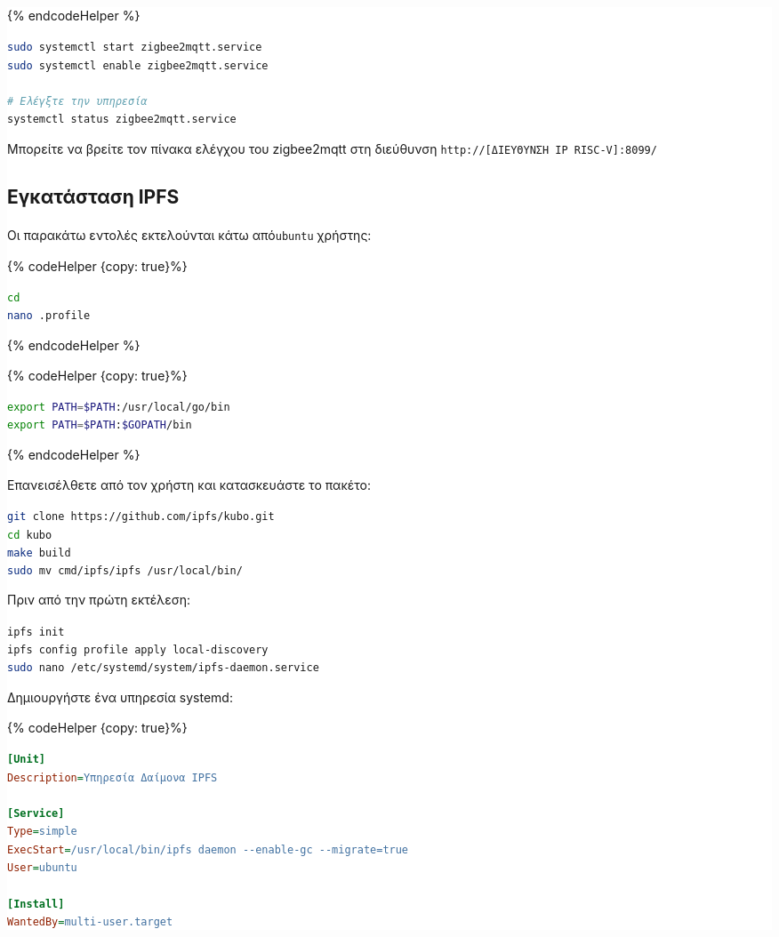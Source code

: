 {% endcodeHelper %}

```bash
sudo systemctl start zigbee2mqtt.service
sudo systemctl enable zigbee2mqtt.service

# Ελέγξτε την υπηρεσία
systemctl status zigbee2mqtt.service
```

Μπορείτε να βρείτε τον πίνακα ελέγχου του zigbee2mqtt στη διεύθυνση `http://[ΔΙΕΥΘΥΝΣΗ IP RISC-V]:8099/`

## Εγκατάσταση IPFS

Οι παρακάτω εντολές εκτελούνται κάτω από`ubuntu` χρήστης:

{% codeHelper {copy: true}%}

```bash
cd
nano .profile
```

{% endcodeHelper %}

{% codeHelper {copy: true}%}

```bash
export PATH=$PATH:/usr/local/go/bin
export PATH=$PATH:$GOPATH/bin
```

{% endcodeHelper %}

Επανεισέλθετε από τον χρήστη και κατασκευάστε το πακέτο:

```bash
git clone https://github.com/ipfs/kubo.git
cd kubo
make build
sudo mv cmd/ipfs/ipfs /usr/local/bin/
```

Πριν από την πρώτη εκτέλεση:

```bash
ipfs init
ipfs config profile apply local-discovery
sudo nano /etc/systemd/system/ipfs-daemon.service
```

Δημιουργήστε ένα υπηρεσία systemd:

{% codeHelper {copy: true}%}

```ini
[Unit]
Description=Υπηρεσία Δαίμονα IPFS

[Service]
Type=simple
ExecStart=/usr/local/bin/ipfs daemon --enable-gc --migrate=true
User=ubuntu

[Install]
WantedBy=multi-user.target
```
